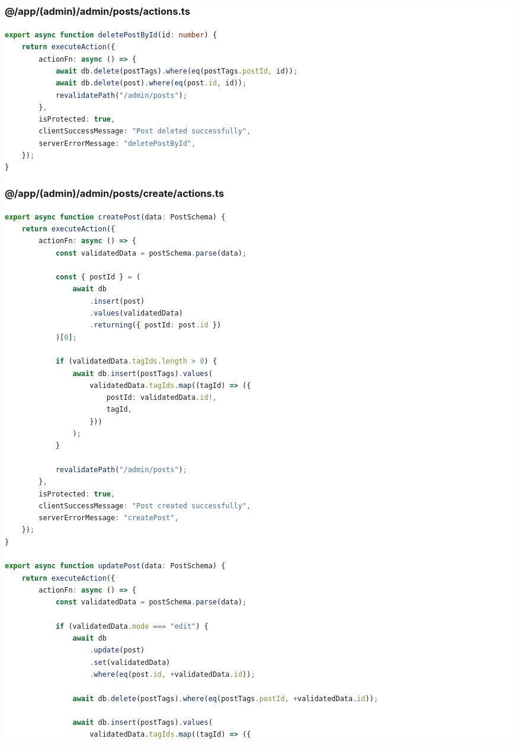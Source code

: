 ### @/app/(admin)/admin/posts/actions.ts

```typescript
export async function deletePostById(id: number) {
	return executeAction({
		actionFn: async () => {
			await db.delete(postTags).where(eq(postTags.postId, id));
			await db.delete(post).where(eq(post.id, id));
			revalidatePath("/admin/posts");
		},
		isProtected: true,
		clientSuccessMessage: "Post deleted successfully",
		serverErrorMessage: "deletePostById",
	});
}
```

### @/app/(admin)/admin/posts/create/actions.ts

```typescript
export async function createPost(data: PostSchema) {
	return executeAction({
		actionFn: async () => {
			const validatedData = postSchema.parse(data);

			const { postId } = (
				await db
					.insert(post)
					.values(validatedData)
					.returning({ postId: post.id })
			)[0];

			if (validatedData.tagIds.length > 0) {
				await db.insert(postTags).values(
					validatedData.tagIds.map((tagId) => ({
						postId: validatedData.id!,
						tagId,
					}))
				);
			}

			revalidatePath("/admin/posts");
		},
		isProtected: true,
		clientSuccessMessage: "Post created successfully",
		serverErrorMessage: "createPost",
	});
}

export async function updatePost(data: PostSchema) {
	return executeAction({
		actionFn: async () => {
			const validatedData = postSchema.parse(data);

			if (validatedData.mode === "edit") {
				await db
					.update(post)
					.set(validatedData)
					.where(eq(post.id, +validatedData.id));

				await db.delete(postTags).where(eq(postTags.postId, +validatedData.id));

				await db.insert(postTags).values(
					validatedData.tagIds.map((tagId) => ({
```